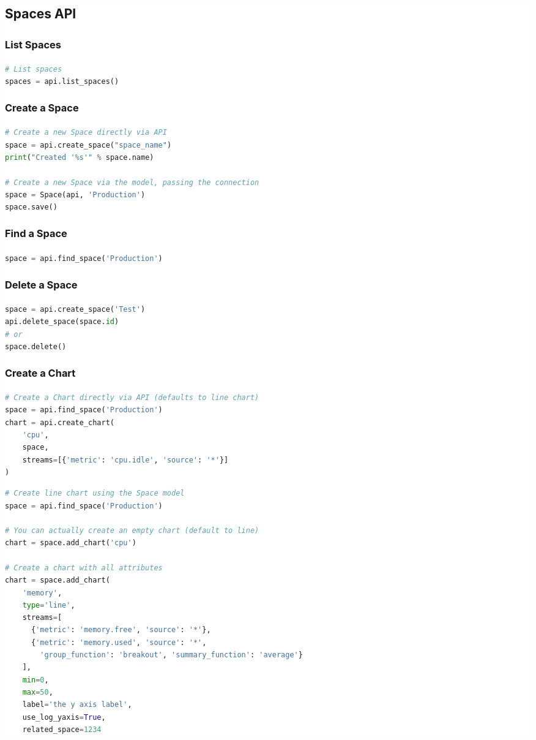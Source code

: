 ## Spaces API
### List Spaces
```python
# List spaces
spaces = api.list_spaces()
```

### Create a Space
```python
# Create a new Space directly via API
space = api.create_space("space_name")
print("Created '%s'" % space.name)

# Create a new Space via the model, passing the connection
space = Space(api, 'Production')
space.save()
```

### Find a Space
```python
space = api.find_space('Production')
```

### Delete a Space
```python
space = api.create_space('Test')
api.delete_space(space.id)
# or
space.delete()
```

### Create a Chart
```python
# Create a Chart directly via API (defaults to line chart)
space = api.find_space('Production')
chart = api.create_chart(
    'cpu',
    space,
    streams=[{'metric': 'cpu.idle', 'source': '*'}]
)
```

```python
# Create line chart using the Space model
space = api.find_space('Production')

# You can actually create an empty chart (default to line)
chart = space.add_chart('cpu')

# Create a chart with all attributes
chart = space.add_chart(
    'memory',
    type='line',
    streams=[
      {'metric': 'memory.free', 'source': '*'},
      {'metric': 'memory.used', 'source': '*',
        'group_function': 'breakout', 'summary_function': 'average'}
    ],
    min=0,
    max=50,
    label='the y axis label',
    use_log_yaxis=True,
    related_space=1234
```